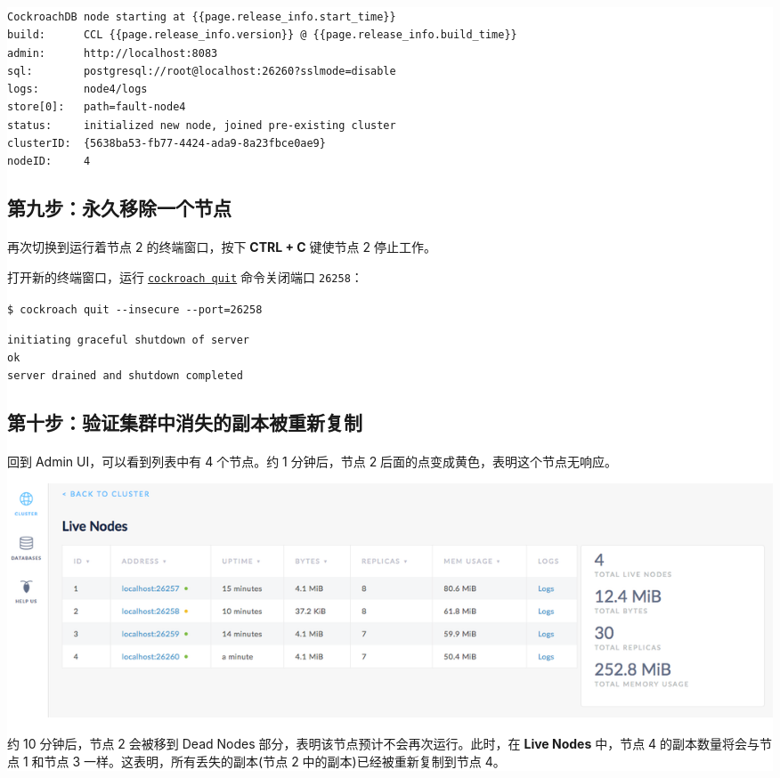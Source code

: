 ```
CockroachDB node starting at {{page.release_info.start_time}}
build:      CCL {{page.release_info.version}} @ {{page.release_info.build_time}}
admin:      http://localhost:8083
sql:        postgresql://root@localhost:26260?sslmode=disable
logs:       node4/logs
store[0]:   path=fault-node4
status:     initialized new node, joined pre-existing cluster
clusterID:  {5638ba53-fb77-4424-ada9-8a23fbce0ae9}
nodeID:     4
```

## 第九步：永久移除一个节点

再次切换到运行着节点 2 的终端窗口，按下 **CTRL + C** 键使节点 2 停止工作。

打开新的终端窗口，运行 [`cockroach quit`](stop-a-node.html) 命令关闭端口 `26258`：

```shell
$ cockroach quit --insecure --port=26258
```

```
initiating graceful shutdown of server
ok
server drained and shutdown completed
```

## 第十步：验证集群中消失的副本被重新复制

回到 Admin UI，可以看到列表中有 4 个节点。约 1 分钟后，节点 2 后面的点变成黄色，表明这个节点无响应。

![recovery2](../images/recovery2.png)

约 10 分钟后，节点 2 会被移到 Dead Nodes 部分，表明该节点预计不会再次运行。此时，在 **Live Nodes** 中，节点 4 的副本数量将会与节点 1 和节点 3 一样。这表明，所有丢失的副本(节点 2 中的副本)已经被重新复制到节点 4。
